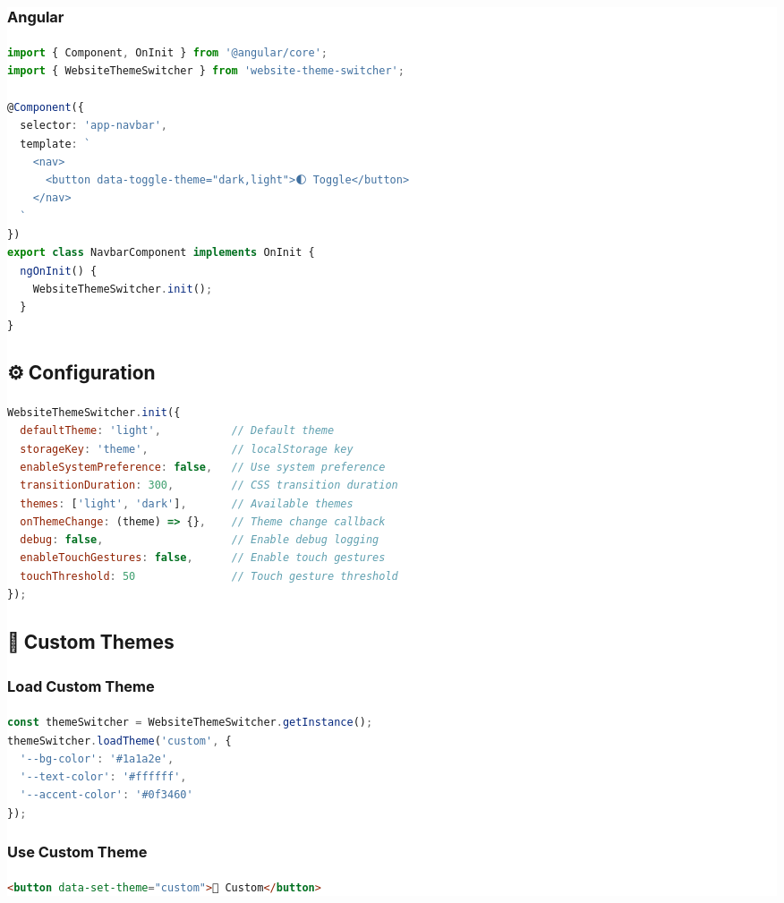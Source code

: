 ### Angular
```typescript
import { Component, OnInit } from '@angular/core';
import { WebsiteThemeSwitcher } from 'website-theme-switcher';

@Component({
  selector: 'app-navbar',
  template: `
    <nav>
      <button data-toggle-theme="dark,light">🌓 Toggle</button>
    </nav>
  `
})
export class NavbarComponent implements OnInit {
  ngOnInit() {
    WebsiteThemeSwitcher.init();
  }
}
```

## ⚙️ Configuration

```javascript
WebsiteThemeSwitcher.init({
  defaultTheme: 'light',           // Default theme
  storageKey: 'theme',             // localStorage key
  enableSystemPreference: false,   // Use system preference
  transitionDuration: 300,         // CSS transition duration
  themes: ['light', 'dark'],       // Available themes
  onThemeChange: (theme) => {},    // Theme change callback
  debug: false,                    // Enable debug logging
  enableTouchGestures: false,      // Enable touch gestures
  touchThreshold: 50               // Touch gesture threshold
});
```

## 🎨 Custom Themes

### Load Custom Theme
```javascript
const themeSwitcher = WebsiteThemeSwitcher.getInstance();
themeSwitcher.loadTheme('custom', {
  '--bg-color': '#1a1a2e',
  '--text-color': '#ffffff',
  '--accent-color': '#0f3460'
});
```

### Use Custom Theme
```html
<button data-set-theme="custom">🎨 Custom</button>
```
